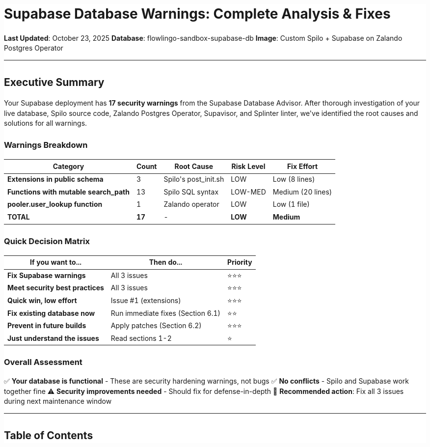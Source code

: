 # Supabase Database Warnings: Complete Analysis & Fixes

**Last Updated**: October 23, 2025
**Database**: flowlingo-sandbox-supabase-db
**Image**: Custom Spilo + Supabase on Zalando Postgres Operator

---

## Executive Summary

Your Supabase deployment has **17 security warnings** from the Supabase Database Advisor. After thorough investigation of your live database, Spilo source code, Zalando Postgres Operator, Supavisor, and Splinter linter, we've identified the root causes and solutions for all warnings.

### Warnings Breakdown

| Category | Count | Root Cause | Risk Level | Fix Effort |
|----------|-------|------------|------------|------------|
| **Extensions in public schema** | 3 | Spilo's post_init.sh | LOW | Low (8 lines) |
| **Functions with mutable search_path** | 13 | Spilo SQL syntax | LOW-MED | Medium (20 lines) |
| **pooler.user_lookup function** | 1 | Zalando operator | LOW | Low (1 file) |
| **TOTAL** | **17** | - | **LOW** | **Medium** |

### Quick Decision Matrix

| If you want to... | Then do... | Priority |
|------------------|------------|----------|
| **Fix Supabase warnings** | All 3 issues | ⭐⭐⭐ |
| **Meet security best practices** | All 3 issues | ⭐⭐⭐ |
| **Quick win, low effort** | Issue #1 (extensions) | ⭐⭐⭐ |
| **Fix existing database now** | Run immediate fixes (Section 6.1) | ⭐⭐ |
| **Prevent in future builds** | Apply patches (Section 6.2) | ⭐⭐⭐ |
| **Just understand the issues** | Read sections 1-2 | ⭐ |

### Overall Assessment

✅ **Your database is functional** - These are security hardening warnings, not bugs
✅ **No conflicts** - Spilo and Supabase work together fine
⚠️ **Security improvements needed** - Should fix for defense-in-depth
🎯 **Recommended action**: Fix all 3 issues during next maintenance window

---

## Table of Contents

